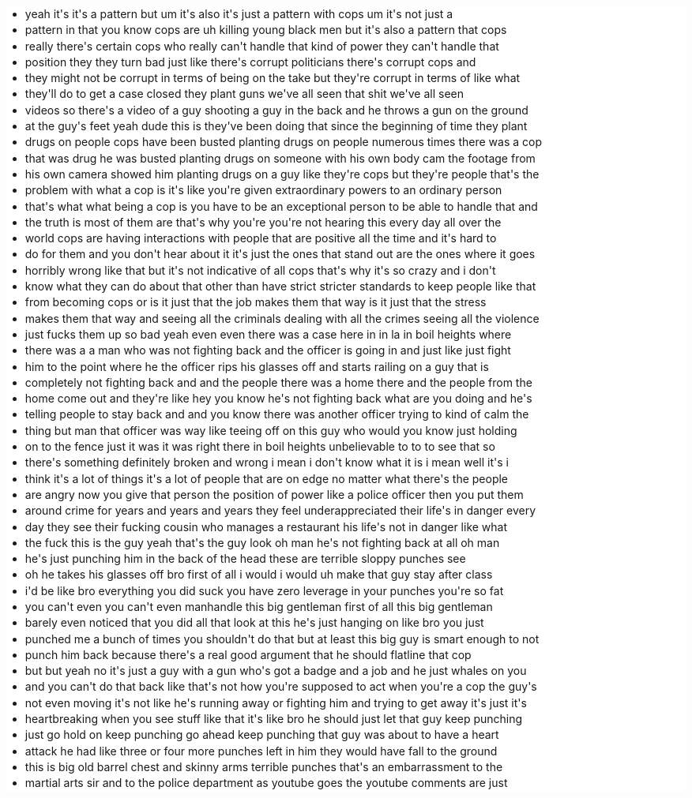 *  yeah it's it's a pattern but um it's also it's just a pattern with cops um it's not just a
*  pattern in that you know cops are uh killing young black men but it's also a pattern that cops
*  really there's certain cops who really can't handle that kind of power they can't handle that
*  position they they turn bad just like there's corrupt politicians there's corrupt cops and
*  they might not be corrupt in terms of being on the take but they're corrupt in terms of like what
*  they'll do to get a case closed they plant guns we've all seen that shit we've all seen
*  videos so there's a video of a guy shooting a guy in the back and he throws a gun on the ground
*  at the guy's feet yeah dude this is they've been doing that since the beginning of time they plant
*  drugs on people cops have been busted planting drugs on people numerous times there was a cop
*  that was drug he was busted planting drugs on someone with his own body cam the footage from
*  his own camera showed him planting drugs on a guy like they're cops but they're people that's the
*  problem with what a cop is it's like you're given extraordinary powers to an ordinary person
*  that's what what being a cop is you have to be an exceptional person to be able to handle that and
*  the truth is most of them are that's why you're you're not hearing this every day all over the
*  world cops are having interactions with people that are positive all the time and it's hard to
*  do for them and you don't hear about it it's just the ones that stand out are the ones where it goes
*  horribly wrong like that but it's not indicative of all cops that's why it's so crazy and i don't
*  know what they can do about that other than have strict stricter standards to keep people like that
*  from becoming cops or is it just that the job makes them that way is it just that the stress
*  makes them that way and seeing all the criminals dealing with all the crimes seeing all the violence
*  just fucks them up so bad yeah even even there was a case here in in la in boil heights where
*  there was a a man who was not fighting back and the officer is going in and just like just fight
*  him to the point where he the officer rips his glasses off and starts railing on a guy that is
*  completely not fighting back and and the people there was a home there and the people from the
*  home come out and they're like hey you know he's not fighting back what are you doing and he's
*  telling people to stay back and and you know there was another officer trying to kind of calm the
*  thing but man that officer was way like teeing off on this guy who would you know just holding
*  on to the fence just it was it was right there in boil heights unbelievable to to to see that so
*  there's something definitely broken and wrong i mean i don't know what it is i mean well it's i
*  think it's a lot of things it's a lot of people that are on edge no matter what there's the people
*  are angry now you give that person the position of power like a police officer then you put them
*  around crime for years and years and years they feel underappreciated their life's in danger every
*  day they see their fucking cousin who manages a restaurant his life's not in danger like what
*  the fuck this is the guy yeah that's the guy look oh man he's not fighting back at all oh man
*  he's just punching him in the back of the head these are terrible sloppy punches see
*  oh he takes his glasses off bro first of all i would i would uh make that guy stay after class
*  i'd be like bro everything you did suck you have zero leverage in your punches you're so fat
*  you can't even you can't even manhandle this big gentleman first of all this big gentleman
*  barely even noticed that you did all that look at this he's just hanging on like bro you just
*  punched me a bunch of times you shouldn't do that but at least this big guy is smart enough to not
*  punch him back because there's a real good argument that he should flatline that cop
*  but but yeah no it's just a guy with a gun who's got a badge and a job and he just whales on you
*  and you can't do that back like that's not how you're supposed to act when you're a cop the guy's
*  not even moving it's not like he's running away or fighting him and trying to get away it's just it's
*  heartbreaking when you see stuff like that it's like bro he should just let that guy keep punching
*  just go hold on keep punching go ahead keep punching that guy was about to have a heart
*  attack he had like three or four more punches left in him they would have fall to the ground
*  this is big old barrel chest and skinny arms terrible punches that's an embarrassment to the
*  martial arts sir and to the police department as youtube goes the youtube comments are just